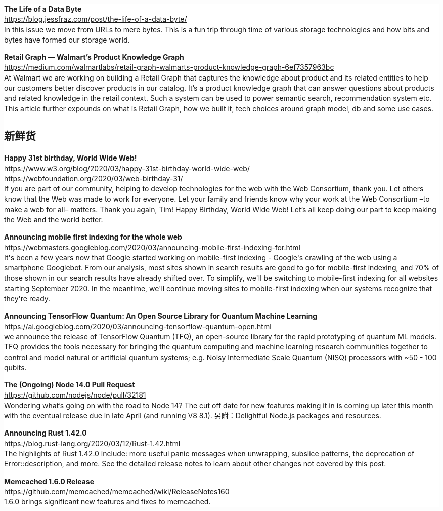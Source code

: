 **The Life of a Data Byte**  
https://blog.jessfraz.com/post/the-life-of-a-data-byte/  
In this issue we move from URLs to mere bytes. This is a fun trip through time of various storage technologies and how bits and bytes have formed our storage world.

**Retail Graph — Walmart’s Product Knowledge Graph**  
https://medium.com/walmartlabs/retail-graph-walmarts-product-knowledge-graph-6ef7357963bc  
At Walmart we are working on building a Retail Graph that captures the knowledge about product and its related entities to help our customers better discover products in our catalog. It’s a product knowledge graph that can answer questions about products and related knowledge in the retail context.​ Such a system can be used to power semantic search, recommendation system etc. This article further expounds on what is Retail Graph, how we built it, tech choices around graph model, db and some use cases.

## 新鲜货

**Happy 31st birthday, World Wide Web!**  
https://www.w3.org/blog/2020/03/happy-31st-birthday-world-wide-web/  
https://webfoundation.org/2020/03/web-birthday-31/  
If you are part of our community, helping to develop technologies for the web with the Web Consortium, thank you. Let others know that the Web was made to work for everyone. Let your family and friends know why your work at the Web Consortium –to make a web for all– matters. Thank you again, Tim! Happy Birthday, World Wide Web! Let’s all keep doing our part to keep making the Web and the world better.

**Announcing mobile first indexing for the whole web**  
https://webmasters.googleblog.com/2020/03/announcing-mobile-first-indexing-for.html  
It's been a few years now that Google started working on mobile-first indexing - Google's crawling of the web using a smartphone Googlebot. From our analysis, most sites shown in search results are good to go for mobile-first indexing, and 70% of those shown in our search results have already shifted over. To simplify, we'll be switching to mobile-first indexing for all websites starting September 2020. In the meantime, we'll continue moving sites to mobile-first indexing when our systems recognize that they're ready.

**Announcing TensorFlow Quantum: An Open Source Library for Quantum Machine Learning**  
https://ai.googleblog.com/2020/03/announcing-tensorflow-quantum-open.html  
we announce the release of TensorFlow Quantum (TFQ), an open-source library for the rapid prototyping of quantum ML models. TFQ provides the tools necessary for bringing the quantum computing and machine learning research communities together to control and model natural or artificial quantum systems; e.g. Noisy Intermediate Scale Quantum (NISQ) processors with ~50 - 100 qubits.

**The (Ongoing) Node 14.0 Pull Request**  
https://github.com/nodejs/node/pull/32181  
Wondering what’s going on with the road to Node 14? The cut off date for new features making it in is coming up later this month with the eventual release due in late April (and running V8 8.1). 另附：[Delightful Node.js packages and resources](https://node.cool).

**Announcing Rust 1.42.0**  
https://blog.rust-lang.org/2020/03/12/Rust-1.42.html  
The highlights of Rust 1.42.0 include: more useful panic messages when unwrapping, subslice patterns, the deprecation of Error::description, and more. See the detailed release notes to learn about other changes not covered by this post.

**Memcached 1.6.0 Release**  
https://github.com/memcached/memcached/wiki/ReleaseNotes160  
1.6.0 brings significant new features and fixes to memcached.

